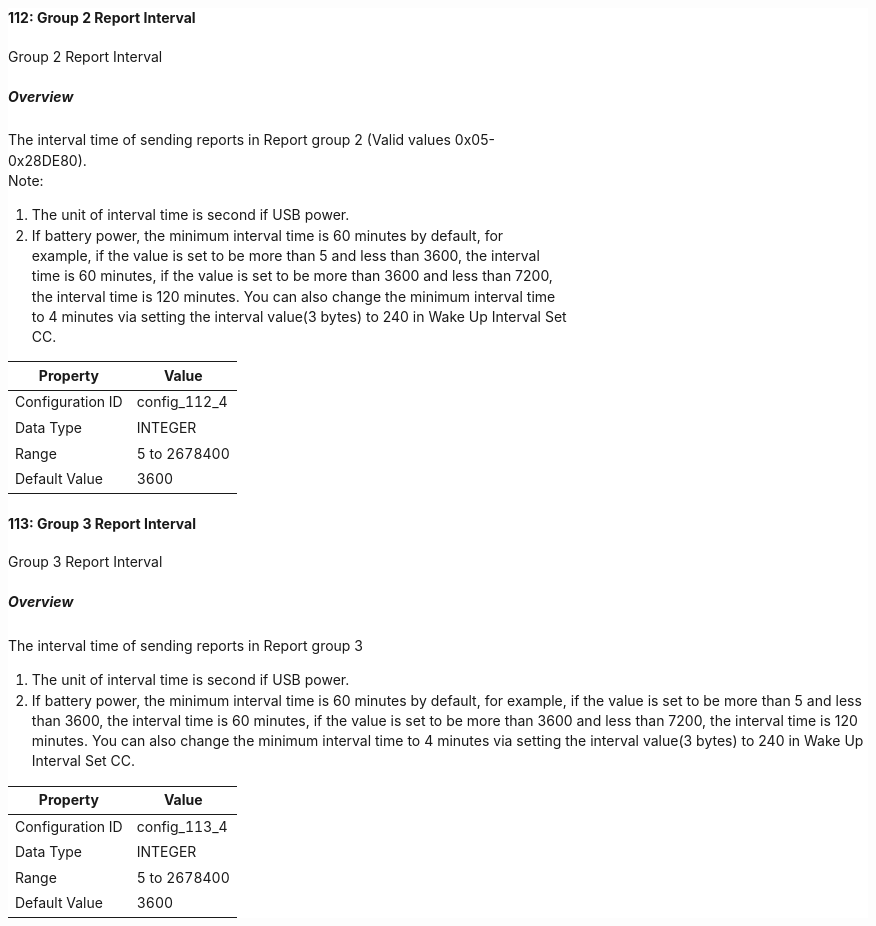 
#### 112: Group 2 Report Interval

Group 2 Report Interval  


##### Overview 

The interval time of sending reports in Report group 2 (Valid values 0x05-  
0x28DE80).  
Note:  
1. The unit of interval time is second if USB power.  
2. If battery power, the minimum interval time is 60 minutes by default, for  
example, if the value is set to be more than 5 and less than 3600, the interval  
time is 60 minutes, if the value is set to be more than 3600 and less than 7200,  
the interval time is 120 minutes. You can also change the minimum interval time  
to 4 minutes via setting the interval value(3 bytes) to 240 in Wake Up Interval Set  
CC.


| Property         | Value    |
|------------------|----------|
| Configuration ID | config_112_4 |
| Data Type        | INTEGER |
| Range | 5 to 2678400 |
| Default Value | 3600 |


#### 113: Group 3 Report Interval

Group 3 Report Interval  


##### Overview 

The interval time of sending reports in Report group 3

1.  The unit of interval time is second if USB power.
2.  If battery power, the minimum interval time is 60 minutes by default, for example, if the value is set to be more than 5 and less than 3600, the interval time is 60 minutes, if the value is set to be more than 3600 and less than 7200, the interval time is 120 minutes. You can also change the minimum interval time to 4 minutes via setting the interval value(3 bytes) to 240 in Wake Up Interval Set CC.


| Property         | Value    |
|------------------|----------|
| Configuration ID | config_113_4 |
| Data Type        | INTEGER |
| Range | 5 to 2678400 |
| Default Value | 3600 |

